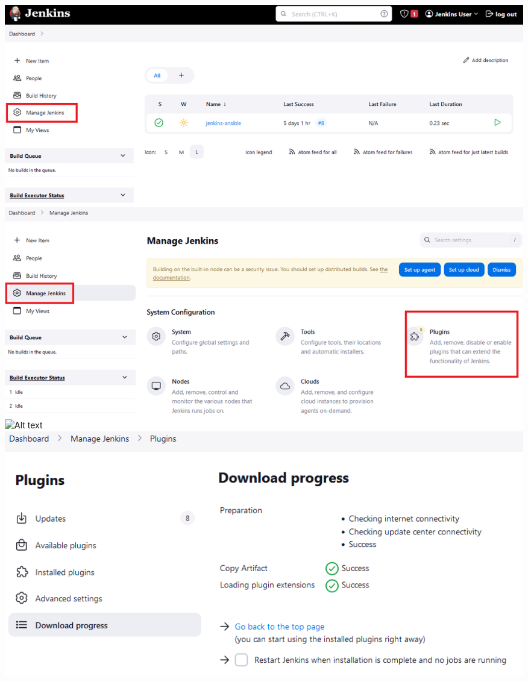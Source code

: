 ![Alt text](<Images/Manage Jenkins.png>)
![Alt text](<Images/Manage Jenkins2.png>)
![Alt text](<Manage Jenkins3.png>)
![Alt text](<Images/copy artifaxt install.PNG>)
